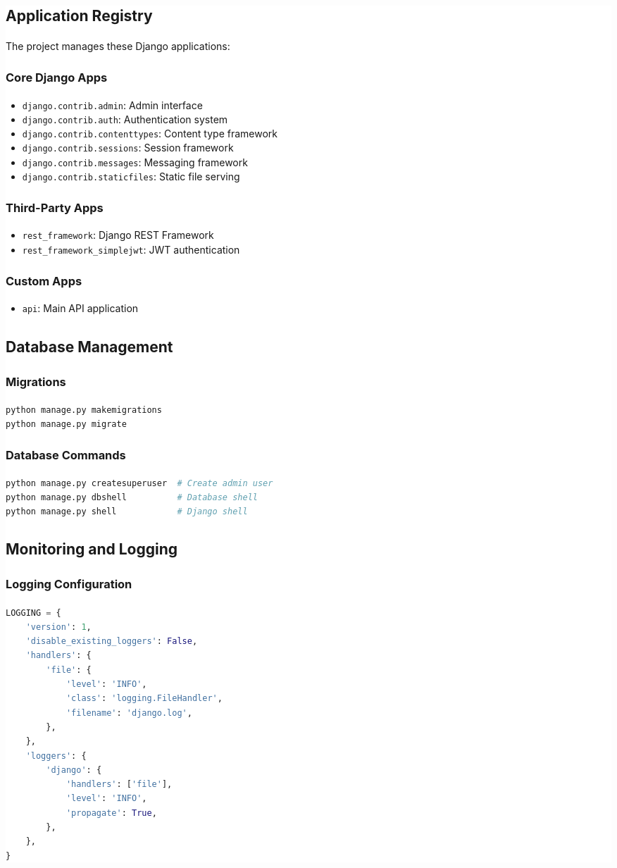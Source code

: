 ## Application Registry

The project manages these Django applications:

### Core Django Apps
- `django.contrib.admin`: Admin interface
- `django.contrib.auth`: Authentication system
- `django.contrib.contenttypes`: Content type framework
- `django.contrib.sessions`: Session framework
- `django.contrib.messages`: Messaging framework
- `django.contrib.staticfiles`: Static file serving

### Third-Party Apps
- `rest_framework`: Django REST Framework
- `rest_framework_simplejwt`: JWT authentication

### Custom Apps
- `api`: Main API application

## Database Management

### Migrations
```bash
python manage.py makemigrations
python manage.py migrate
```

### Database Commands
```bash
python manage.py createsuperuser  # Create admin user
python manage.py dbshell          # Database shell
python manage.py shell            # Django shell
```

## Monitoring and Logging

### Logging Configuration
```python
LOGGING = {
    'version': 1,
    'disable_existing_loggers': False,
    'handlers': {
        'file': {
            'level': 'INFO',
            'class': 'logging.FileHandler',
            'filename': 'django.log',
        },
    },
    'loggers': {
        'django': {
            'handlers': ['file'],
            'level': 'INFO',
            'propagate': True,
        },
    },
}
```
